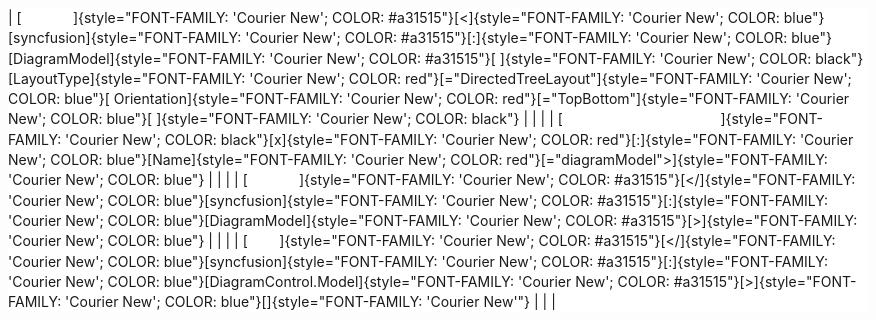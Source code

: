 | [             ]{style="FONT-FAMILY: 'Courier New'; COLOR: #a31515"}[\<]{style="FONT-FAMILY: 'Courier New'; COLOR: blue"}[syncfusion]{style="FONT-FAMILY: 'Courier New'; COLOR: #a31515"}[:]{style="FONT-FAMILY: 'Courier New'; COLOR: blue"}[DiagramModel]{style="FONT-FAMILY: 'Courier New'; COLOR: #a31515"}[ ]{style="FONT-FAMILY: 'Courier New'; COLOR: black"}[LayoutType]{style="FONT-FAMILY: 'Courier New'; COLOR: red"}[=\"DirectedTreeLayout\"]{style="FONT-FAMILY: 'Courier New'; COLOR: blue"}[ Orientation]{style="FONT-FAMILY: 'Courier New'; COLOR: red"}[=\"TopBottom\"]{style="FONT-FAMILY: 'Courier New'; COLOR: blue"}[ ]{style="FONT-FAMILY: 'Courier New'; COLOR: black"} |
|                                                                                                                                                                                                                                                                                                                                                                                                                                                                                                                                                                                                                                                                                               |
| [                                        ]{style="FONT-FAMILY: 'Courier New'; COLOR: black"}[x]{style="FONT-FAMILY: 'Courier New'; COLOR: red"}[:]{style="FONT-FAMILY: 'Courier New'; COLOR: blue"}[Name]{style="FONT-FAMILY: 'Courier New'; COLOR: red"}[=\"diagramModel\"\>]{style="FONT-FAMILY: 'Courier New'; COLOR: blue"}                                                                                                                                                                                                                                                                                                                                                               |
|                                                                                                                                                                                                                                                                                                                                                                                                                                                                                                                                                                                                                                                                                               |
| [             ]{style="FONT-FAMILY: 'Courier New'; COLOR: #a31515"}[\</]{style="FONT-FAMILY: 'Courier New'; COLOR: blue"}[syncfusion]{style="FONT-FAMILY: 'Courier New'; COLOR: #a31515"}[:]{style="FONT-FAMILY: 'Courier New'; COLOR: blue"}[DiagramModel]{style="FONT-FAMILY: 'Courier New'; COLOR: #a31515"}[\>]{style="FONT-FAMILY: 'Courier New'; COLOR: blue"}                                                                                                                                                                                                                                                                                                                          |
|                                                                                                                                                                                                                                                                                                                                                                                                                                                                                                                                                                                                                                                                                               |
| [        ]{style="FONT-FAMILY: 'Courier New'; COLOR: #a31515"}[\</]{style="FONT-FAMILY: 'Courier New'; COLOR: blue"}[syncfusion]{style="FONT-FAMILY: 'Courier New'; COLOR: #a31515"}[:]{style="FONT-FAMILY: 'Courier New'; COLOR: blue"}[DiagramControl.Model]{style="FONT-FAMILY: 'Courier New'; COLOR: #a31515"}[\>]{style="FONT-FAMILY: 'Courier New'; COLOR: blue"}[]{style="FONT-FAMILY: 'Courier New'"}                                                                                                                                                                                                                                                                                 |
|                                                                                                                                                                                                                                                                                                                                                                                                                                                                                                                                                                                                                                                                                               |